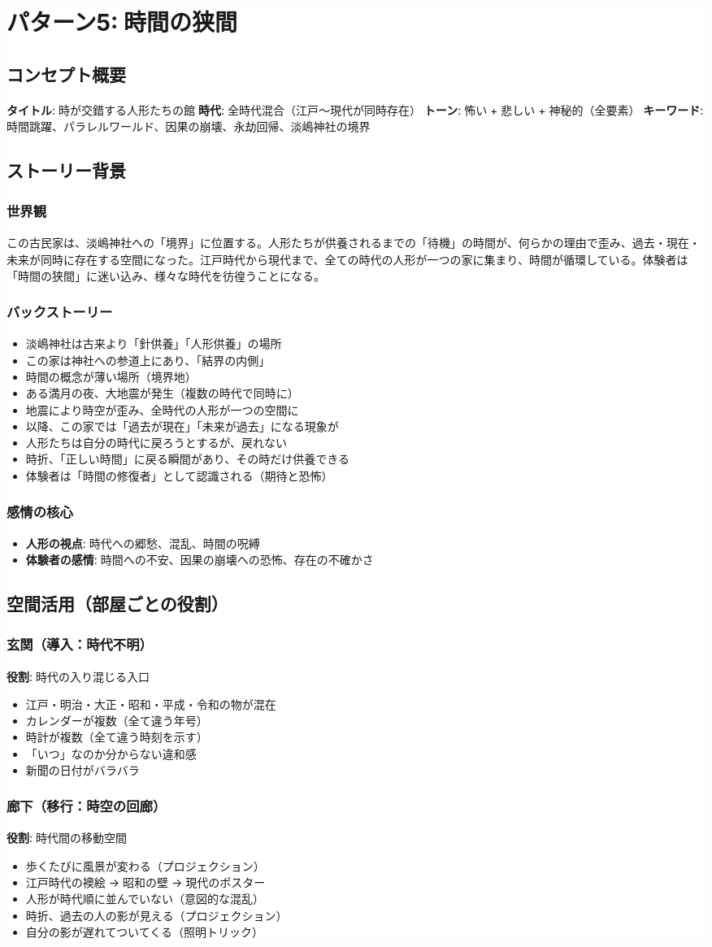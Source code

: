 # パターン5: 時間の狭間

## コンセプト概要

**タイトル**: 時が交錯する人形たちの館
**時代**: 全時代混合（江戸～現代が同時存在）
**トーン**: 怖い + 悲しい + 神秘的（全要素）
**キーワード**: 時間跳躍、パラレルワールド、因果の崩壊、永劫回帰、淡嶋神社の境界

## ストーリー背景

### 世界観
この古民家は、淡嶋神社への「境界」に位置する。人形たちが供養されるまでの「待機」の時間が、何らかの理由で歪み、過去・現在・未来が同時に存在する空間になった。江戸時代から現代まで、全ての時代の人形が一つの家に集まり、時間が循環している。体験者は「時間の狭間」に迷い込み、様々な時代を彷徨うことになる。

### バックストーリー
- 淡嶋神社は古来より「針供養」「人形供養」の場所
- この家は神社への参道上にあり、「結界の内側」
- 時間の概念が薄い場所（境界地）
- ある満月の夜、大地震が発生（複数の時代で同時に）
- 地震により時空が歪み、全時代の人形が一つの空間に
- 以降、この家では「過去が現在」「未来が過去」になる現象が
- 人形たちは自分の時代に戻ろうとするが、戻れない
- 時折、「正しい時間」に戻る瞬間があり、その時だけ供養できる
- 体験者は「時間の修復者」として認識される（期待と恐怖）

### 感情の核心
- **人形の視点**: 時代への郷愁、混乱、時間の呪縛
- **体験者の感情**: 時間への不安、因果の崩壊への恐怖、存在の不確かさ

## 空間活用（部屋ごとの役割）

### 玄関（導入：時代不明）
**役割**: 時代の入り混じる入口
- 江戸・明治・大正・昭和・平成・令和の物が混在
- カレンダーが複数（全て違う年号）
- 時計が複数（全て違う時刻を示す）
- 「いつ」なのか分からない違和感
- 新聞の日付がバラバラ

### 廊下（移行：時空の回廊）
**役割**: 時代間の移動空間
- 歩くたびに風景が変わる（プロジェクション）
- 江戸時代の襖絵 → 昭和の壁 → 現代のポスター
- 人形が時代順に並んでいない（意図的な混乱）
- 時折、過去の人の影が見える（プロジェクション）
- 自分の影が遅れてついてくる（照明トリック）
